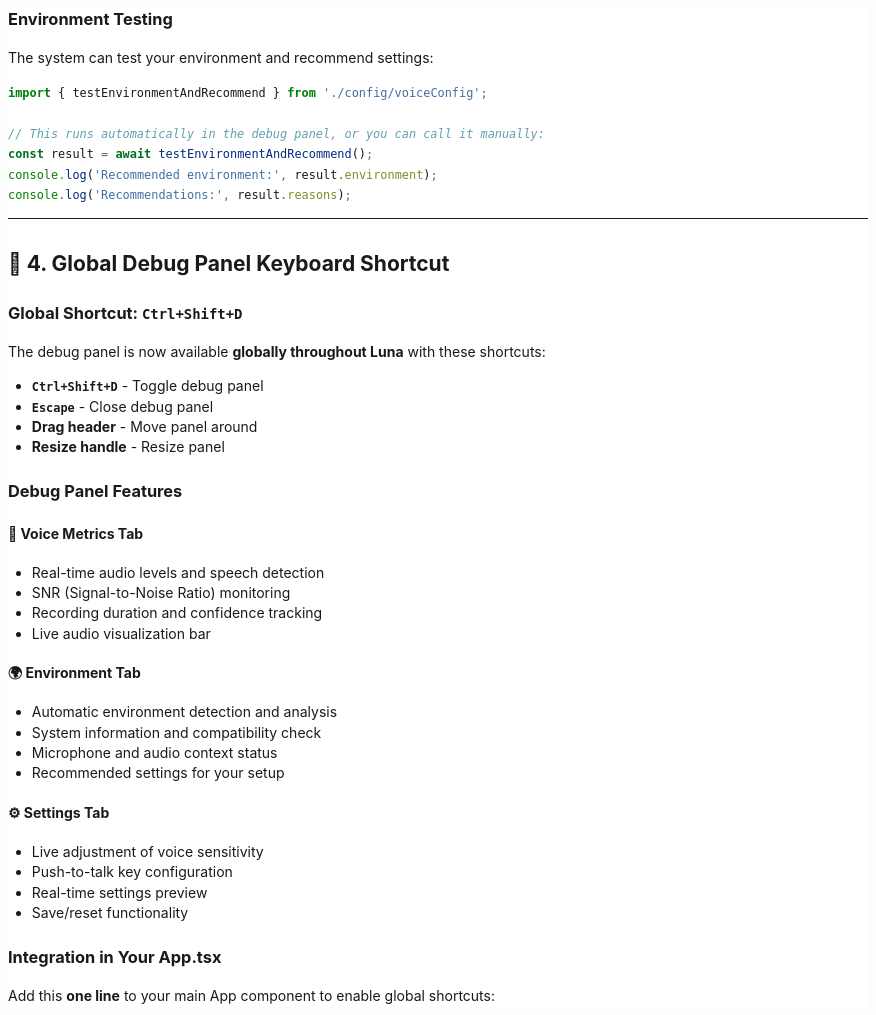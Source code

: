 ```typescript
```

### **Environment Testing**

The system can test your environment and recommend settings:

```typescript
import { testEnvironmentAndRecommend } from './config/voiceConfig';

// This runs automatically in the debug panel, or you can call it manually:
const result = await testEnvironmentAndRecommend();
console.log('Recommended environment:', result.environment);
console.log('Recommendations:', result.reasons);
```

---

## 🔧 **4. Global Debug Panel Keyboard Shortcut**

### **Global Shortcut: `Ctrl+Shift+D`**

The debug panel is now available **globally throughout Luna** with these shortcuts:

- **`Ctrl+Shift+D`** - Toggle debug panel
- **`Escape`** - Close debug panel
- **Drag header** - Move panel around
- **Resize handle** - Resize panel

### **Debug Panel Features**

#### **🎤 Voice Metrics Tab**
- Real-time audio levels and speech detection
- SNR (Signal-to-Noise Ratio) monitoring
- Recording duration and confidence tracking
- Live audio visualization bar

#### **🌍 Environment Tab**
- Automatic environment detection and analysis
- System information and compatibility check
- Microphone and audio context status
- Recommended settings for your setup

#### **⚙️ Settings Tab**
- Live adjustment of voice sensitivity
- Push-to-talk key configuration
- Real-time settings preview
- Save/reset functionality

### **Integration in Your App.tsx**

Add this **one line** to your main App component to enable global shortcuts:
